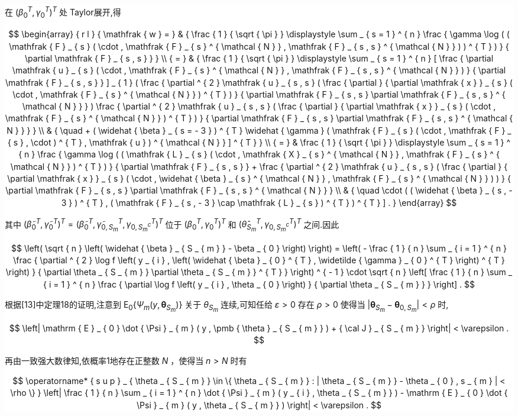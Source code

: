 在 $\left( \beta _ { 0 } ^ { T } , \gamma _ { 0 } ^ { T } \right) ^ { T }$ 处 Taylor展开,得

$$
\begin{array} { r l } { \mathfrak { w } = } & { \frac { 1 } { \sqrt { \pi } } \displaystyle \sum _ { s = 1 } ^ { n } \frac { \gamma \log ( ( \mathfrak { F } _ { s } ( \cdot , \mathfrak { F } _ { s } ^ { \mathcal { N } } , \mathfrak { F } _ { s , s } ^ { \mathcal { N } } ) ) ^ { T } ) } { \partial \mathfrak { F } _ { s , s } } } \\ { = } & { \frac { 1 } { \sqrt { \pi } } \displaystyle \sum _ { s = 1 } ^ { n } [ \frac { \partial \mathfrak { u } _ { s } ( \cdot , \mathfrak { F } _ { s } ^ { \mathcal { N } } , \mathfrak { F } _ { s , s } ^ { \mathcal { N } } ) } { \partial \mathfrak { F } _ { s , s } } ] _ { 1 } ( \frac { \partial ^ { 2 } \mathfrak { u } _ { s , s } ( \frac { \partial } { \partial \mathfrak { x } } _ { s } ( \cdot , \mathfrak { F } _ { s } ^ { \mathcal { N } } ) ^ { T } ) } { \partial \mathfrak { F } _ { s , s } \partial \mathfrak { F } _ { s , s } ^ { \mathcal { N } } } ) \frac { \partial ^ { 2 } \mathfrak { u } _ { s , s } ( \frac { \partial } { \partial \mathfrak { x } } _ { s } ( \cdot , \mathfrak { F } _ { s } ^ { \mathcal { N } } ) ^ { T } ) } { \partial \mathfrak { F } _ { s , s } \partial \mathfrak { F } _ { s , s } ^ { \mathcal { N } } } } \\ & { \quad + ( \widehat { \beta } _ { s = - 3 } ) ^ { T } \widehat { \gamma } ( \mathfrak { F } _ { s } ( \cdot , \mathfrak { F } _ { s } , \cdot ) ^ { T } , \mathfrak { u } ) ^ { \mathcal { N } } ] ^ { T } } \\ { = } &  \frac { 1 } { \sqrt { \pi } } \displaystyle \sum _ { s = 1 } ^ { n } \frac { \gamma \log ( ( \mathfrak { L } _ { s } ( \cdot , \mathfrak { X } _ { s } ^ { \mathcal { N } } , \mathfrak { F } _ { s } ^ { \mathcal { N } } ) ^ { T } ) } { \partial \mathfrak { F } _ { s , s } } + \frac { \partial ^ { 2 } \mathfrak { u } _ { s , s } ( \frac { \partial } { \partial \mathfrak { x } } _ { s } ( \cdot , \widehat { \beta } _ { s } ^ { \mathcal { N } } , \mathfrak { F } _ { s } ^ { \mathcal { N } } ) ) } { \partial \mathfrak { F } _ { s , s } \partial \mathfrak { F } _ { s , s } ^ { \mathcal { N } } } \\ & { \quad \cdot ( ( \widehat { \beta } _ { s , - 3 } ) ^ { T } , ( \mathfrak { F } _ { s , - 3 } \cap \mathfrak { L } _ { s } ) ^ { T } ) ^ { T } ] . } \end{array}
$$

其中 $\left( \widetilde { \beta } _ { 0 } ^ { T } , \widetilde { \gamma } _ { 0 } ^ { T } \right) ^ { T } = \left( \widetilde { \beta } _ { 0 } ^ { T } , \widetilde { \gamma } _ { 0 , S _ { m } } ^ { T } , \gamma _ { 0 , S _ { m } ^ { c } } ^ { T } \right) ^ { T }$ 位于 $\left( \beta _ { 0 } ^ { T } , \gamma _ { 0 } ^ { T } \right) ^ { T }$ 和 $\left( \widehat { \theta } _ { S _ { m } } ^ { T } , \gamma _ { 0 , S _ { m } ^ { c } } ^ { T } \right) ^ { T }$ 之间.因此

$$
\left( \sqrt { n } \left( \widehat { \beta } _ { S _ { m } } - \beta _ { 0 } \right) \right) = \left( - \frac { 1 } { n } \sum _ { i = 1 } ^ { n } \frac { \partial ^ { 2 } \log f \left( y _ { i } , \left( \widehat { \beta } _ { 0 } ^ { T } , \widetilde { \gamma } _ { 0 } ^ { T } \right) ^ { T } \right) } { \partial \theta _ { S _ { m } } \partial \theta _ { S _ { m } } ^ { T } } \right) ^ { - 1 } \cdot \sqrt { n } \left[ \frac { 1 } { n } \sum _ { i = 1 } ^ { n } \frac { \partial \log f \left( y _ { i } , \theta _ { 0 } \right) } { \partial \theta _ { S _ { m } } } \right] .
$$

根据[13]中定理18的证明,注意到 $\mathrm { E } _ { 0 } \left\{ \Psi _ { m } ( y , \pmb { \theta } _ { S _ { m } } ) \right\}$ 关于 $\theta _ { { S _ { m } } }$ 连续,可知任给 $\varepsilon > 0$ 存在 $\rho > 0$ 使得当 $| \pmb { \theta } _ { S _ { m } } - \pmb { \theta } _ { 0 , S _ { m } } | < \rho$ 时,

$$
\left| \mathrm { E } _ { 0 } \dot { \Psi } _ { m } ( y , \pmb { \theta } _ { S _ { m } } ) + { \cal J } _ { S _ { m } } \right| < \varepsilon .
$$

再由一致强大数律知,依概率1地存在正整数 $N$ ，使得当 $n > N$ 时有

$$
\operatorname* { s u p } _ { \theta _ { S _ { m } } \in \{ \theta _ { S _ { m } } : | \theta _ { S _ { m } } - \theta _ { 0 } , s _ { m } | < \rho \} } \left| \frac { 1 } { n } \sum _ { i = 1 } ^ { n } \dot { \Psi } _ { m } ( y _ { i } , \theta _ { S _ { m } } ) - \mathrm { E } _ { 0 } \dot { \Psi } _ { m } ( y , \theta _ { S _ { m } } ) \right| < \varepsilon .
$$
